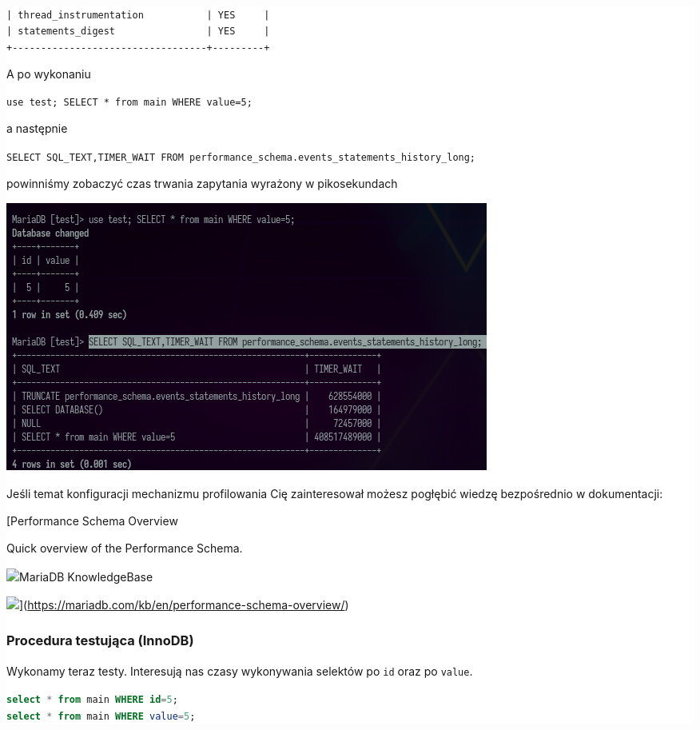 ```
| thread_instrumentation           | YES     |
| statements_digest                | YES     |
+----------------------------------+---------+
```

A po wykonaniu

```
use test; SELECT * from main WHERE value=5;
```

a następnie

```
SELECT SQL_TEXT,TIMER_WAIT FROM performance_schema.events_statements_history_long;
```

powinniśmy zobaczyć czas trwania zapytania wyrażony w pikosekundach

![](./Screenshot-from-2021-06-23-10-29-36.png)

Jeśli temat konfiguracji mechanizmu profilowania Cię zainteresował możesz pogłębić wiedzę bezpośrednio w dokumentacji:

[Performance Schema Overview

Quick overview of the Performance Schema.

![](https://mariadb.com/kb/static/images/favicons/apple-touch-icon.159e713979be.png)MariaDB KnowledgeBase

![](http://mariadb.comaskmonty-logo.png)](https://mariadb.com/kb/en/performance-schema-overview/)

### Procedura testująca (InnoDB)

Wykonamy teraz testy. Interesują nas czasy wykonywania selektów po `id` oraz po `value`.

```sql
select * from main WHERE id=5;
select * from main WHERE value=5;
```

